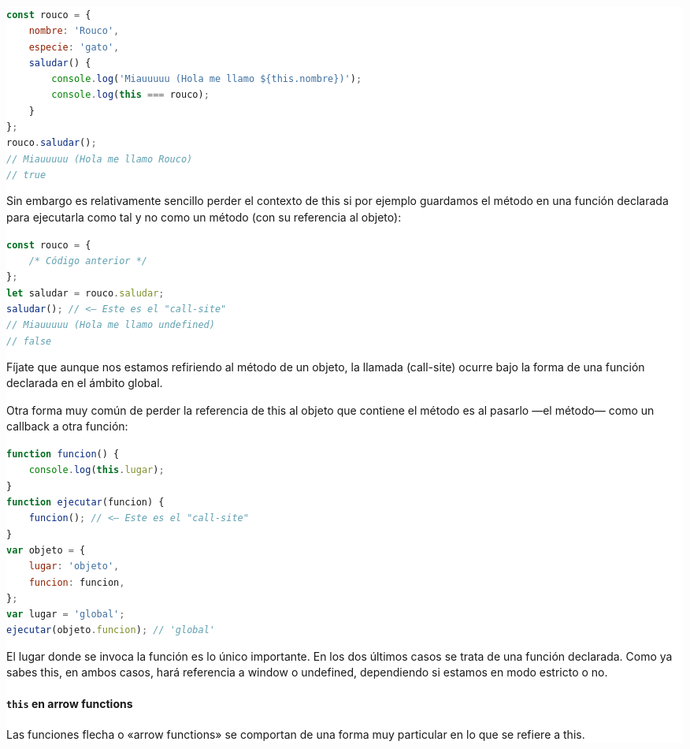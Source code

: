 ```javascript
const rouco = {
    nombre: 'Rouco',
    especie: 'gato',
    saludar() {
        console.log('Miauuuuu (Hola me llamo ${this.nombre})');
        console.log(this === rouco);
    }
};
rouco.saludar(); 
// Miauuuuu (Hola me llamo Rouco) 
// true
```

Sin embargo es relativamente sencillo perder el contexto de this si por ejemplo guardamos el método en una función declarada para ejecutarla como tal y no como un método (con su referencia al objeto):

```javascript
const rouco = {
    /* Código anterior */
};
let saludar = rouco.saludar;
saludar(); // <— Este es el "call-site"
// Miauuuuu (Hola me llamo undefined) 
// false
```

Fíjate que aunque nos estamos refiriendo al método de un objeto, la llamada (call-site) ocurre bajo la forma de una función declarada en el ámbito global.

Otra forma muy común de perder la referencia de this al objeto que contiene el método es al pasarlo —el método— como un callback a otra función:


```javascript
function funcion() {
    console.log(this.lugar);
}
function ejecutar(funcion) {
    funcion(); // <— Este es el "call-site"
}
var objeto = {
    lugar: 'objeto',
    funcion: funcion,
};
var lugar = 'global';
ejecutar(objeto.funcion); // 'global'
```

El lugar donde se invoca la función es lo único importante. En los dos últimos casos se trata de una función declarada. Como ya sabes this, en ambos casos, hará referencia a window o undefined, dependiendo si estamos en modo estricto o no.

#### `this` en arrow functions
Las funciones flecha o «arrow functions» se comportan de una forma muy particular en lo que se refiere a this.
